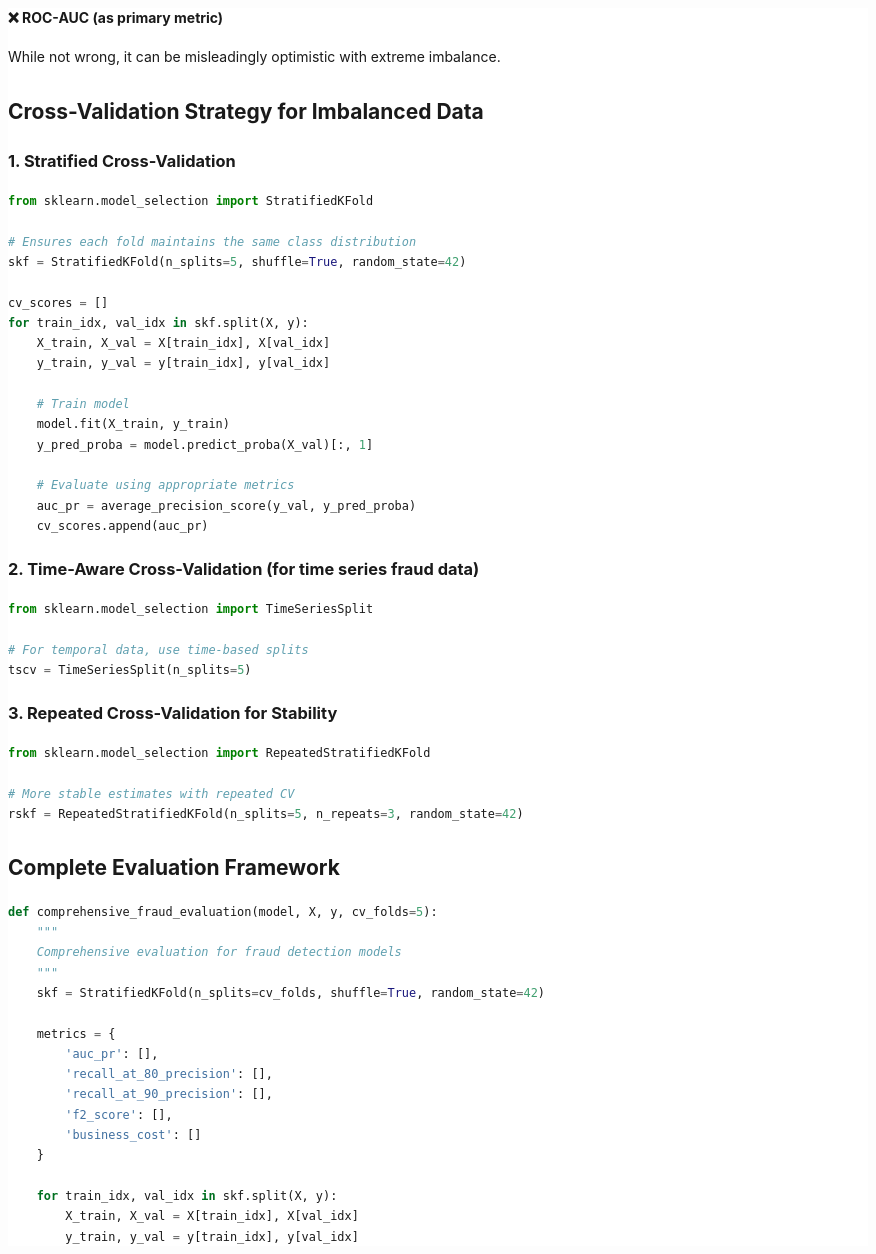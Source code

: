 #### ❌ **ROC-AUC (as primary metric)**
While not wrong, it can be misleadingly optimistic with extreme imbalance.

## Cross-Validation Strategy for Imbalanced Data

### 1. **Stratified Cross-Validation**
```python
from sklearn.model_selection import StratifiedKFold

# Ensures each fold maintains the same class distribution
skf = StratifiedKFold(n_splits=5, shuffle=True, random_state=42)

cv_scores = []
for train_idx, val_idx in skf.split(X, y):
    X_train, X_val = X[train_idx], X[val_idx]
    y_train, y_val = y[train_idx], y[val_idx]
    
    # Train model
    model.fit(X_train, y_train)
    y_pred_proba = model.predict_proba(X_val)[:, 1]
    
    # Evaluate using appropriate metrics
    auc_pr = average_precision_score(y_val, y_pred_proba)
    cv_scores.append(auc_pr)
```

### 2. **Time-Aware Cross-Validation** (for time series fraud data)
```python
from sklearn.model_selection import TimeSeriesSplit

# For temporal data, use time-based splits
tscv = TimeSeriesSplit(n_splits=5)
```

### 3. **Repeated Cross-Validation for Stability**
```python
from sklearn.model_selection import RepeatedStratifiedKFold

# More stable estimates with repeated CV
rskf = RepeatedStratifiedKFold(n_splits=5, n_repeats=3, random_state=42)
```

## Complete Evaluation Framework

```python
def comprehensive_fraud_evaluation(model, X, y, cv_folds=5):
    """
    Comprehensive evaluation for fraud detection models
    """
    skf = StratifiedKFold(n_splits=cv_folds, shuffle=True, random_state=42)
    
    metrics = {
        'auc_pr': [],
        'recall_at_80_precision': [],
        'recall_at_90_precision': [],
        'f2_score': [],
        'business_cost': []
    }
    
    for train_idx, val_idx in skf.split(X, y):
        X_train, X_val = X[train_idx], X[val_idx]
        y_train, y_val = y[train_idx], y[val_idx]
```